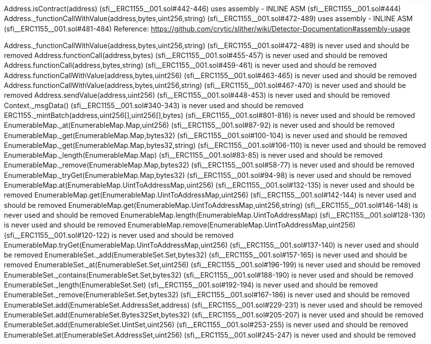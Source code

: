 Address.isContract(address) (sfi__ERC1155__001.sol#442-446) uses assembly
	- INLINE ASM (sfi__ERC1155__001.sol#444)
Address._functionCallWithValue(address,bytes,uint256,string) (sfi__ERC1155__001.sol#472-489) uses assembly
	- INLINE ASM (sfi__ERC1155__001.sol#481-484)
Reference: https://github.com/crytic/slither/wiki/Detector-Documentation#assembly-usage

Address._functionCallWithValue(address,bytes,uint256,string) (sfi__ERC1155__001.sol#472-489) is never used and should be removed
Address.functionCall(address,bytes) (sfi__ERC1155__001.sol#455-457) is never used and should be removed
Address.functionCall(address,bytes,string) (sfi__ERC1155__001.sol#459-461) is never used and should be removed
Address.functionCallWithValue(address,bytes,uint256) (sfi__ERC1155__001.sol#463-465) is never used and should be removed
Address.functionCallWithValue(address,bytes,uint256,string) (sfi__ERC1155__001.sol#467-470) is never used and should be removed
Address.sendValue(address,uint256) (sfi__ERC1155__001.sol#448-453) is never used and should be removed
Context._msgData() (sfi__ERC1155__001.sol#340-343) is never used and should be removed
ERC1155._mintBatch(address,uint256[],uint256[],bytes) (sfi__ERC1155__001.sol#801-816) is never used and should be removed
EnumerableMap._at(EnumerableMap.Map,uint256) (sfi__ERC1155__001.sol#87-92) is never used and should be removed
EnumerableMap._get(EnumerableMap.Map,bytes32) (sfi__ERC1155__001.sol#100-104) is never used and should be removed
EnumerableMap._get(EnumerableMap.Map,bytes32,string) (sfi__ERC1155__001.sol#106-110) is never used and should be removed
EnumerableMap._length(EnumerableMap.Map) (sfi__ERC1155__001.sol#83-85) is never used and should be removed
EnumerableMap._remove(EnumerableMap.Map,bytes32) (sfi__ERC1155__001.sol#58-77) is never used and should be removed
EnumerableMap._tryGet(EnumerableMap.Map,bytes32) (sfi__ERC1155__001.sol#94-98) is never used and should be removed
EnumerableMap.at(EnumerableMap.UintToAddressMap,uint256) (sfi__ERC1155__001.sol#132-135) is never used and should be removed
EnumerableMap.get(EnumerableMap.UintToAddressMap,uint256) (sfi__ERC1155__001.sol#142-144) is never used and should be removed
EnumerableMap.get(EnumerableMap.UintToAddressMap,uint256,string) (sfi__ERC1155__001.sol#146-148) is never used and should be removed
EnumerableMap.length(EnumerableMap.UintToAddressMap) (sfi__ERC1155__001.sol#128-130) is never used and should be removed
EnumerableMap.remove(EnumerableMap.UintToAddressMap,uint256) (sfi__ERC1155__001.sol#120-122) is never used and should be removed
EnumerableMap.tryGet(EnumerableMap.UintToAddressMap,uint256) (sfi__ERC1155__001.sol#137-140) is never used and should be removed
EnumerableSet._add(EnumerableSet.Set,bytes32) (sfi__ERC1155__001.sol#157-165) is never used and should be removed
EnumerableSet._at(EnumerableSet.Set,uint256) (sfi__ERC1155__001.sol#196-199) is never used and should be removed
EnumerableSet._contains(EnumerableSet.Set,bytes32) (sfi__ERC1155__001.sol#188-190) is never used and should be removed
EnumerableSet._length(EnumerableSet.Set) (sfi__ERC1155__001.sol#192-194) is never used and should be removed
EnumerableSet._remove(EnumerableSet.Set,bytes32) (sfi__ERC1155__001.sol#167-186) is never used and should be removed
EnumerableSet.add(EnumerableSet.AddressSet,address) (sfi__ERC1155__001.sol#229-231) is never used and should be removed
EnumerableSet.add(EnumerableSet.Bytes32Set,bytes32) (sfi__ERC1155__001.sol#205-207) is never used and should be removed
EnumerableSet.add(EnumerableSet.UintSet,uint256) (sfi__ERC1155__001.sol#253-255) is never used and should be removed
EnumerableSet.at(EnumerableSet.AddressSet,uint256) (sfi__ERC1155__001.sol#245-247) is never used and should be removed